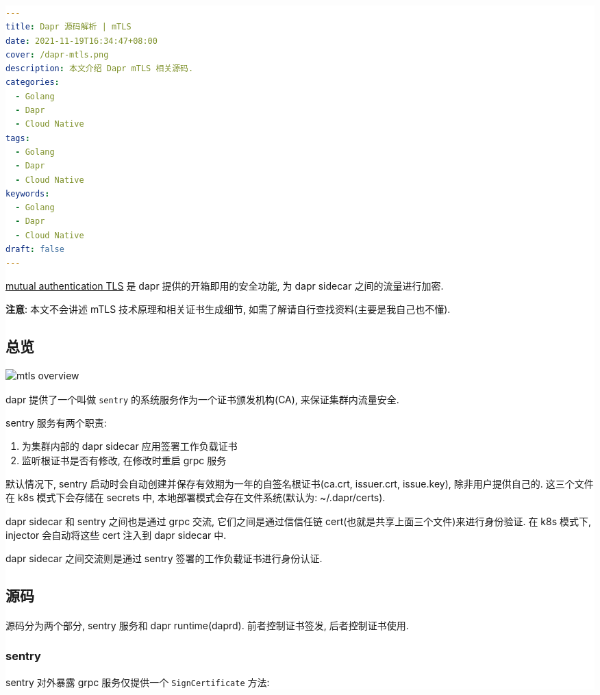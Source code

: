 ```yaml
---
title: Dapr 源码解析 | mTLS
date: 2021-11-19T16:34:47+08:00
cover: /dapr-mtls.png
description: 本文介绍 Dapr mTLS 相关源码.
categories:
  - Golang
  - Dapr
  - Cloud Native
tags:
  - Golang
  - Dapr
  - Cloud Native
keywords:
  - Golang
  - Dapr
  - Cloud Native
draft: false
---
```


[mutual authentication TLS](https://en.wikipedia.org/wiki/Mutual_authentication) 是 dapr 提供的开箱即用的安全功能, 为 dapr sidecar 之间的流量进行加密.

**注意**: 本文不会讲述 mTLS 技术原理和相关证书生成细节, 如需了解请自行查找资料(主要是我自己也不懂).



## 总览

![mtls overview](/dapr-mtls-overview.png)

dapr 提供了一个叫做 `sentry` 的系统服务作为一个证书颁发机构(CA), 来保证集群内流量安全.

sentry 服务有两个职责:

1. 为集群内部的 dapr sidecar 应用签署工作负载证书
2. 监听根证书是否有修改, 在修改时重启 grpc 服务

默认情况下, sentry 启动时会自动创建并保存有效期为一年的自签名根证书(ca.crt, issuer.crt, issue.key), 除非用户提供自己的. 这三个文件在 k8s 模式下会存储在 secrets 中, 本地部署模式会存在文件系统(默认为: ~/.dapr/certs).

dapr sidecar 和 sentry 之间也是通过 grpc 交流, 它们之间是通过信信任链 cert(也就是共享上面三个文件)来进行身份验证. 在 k8s 模式下, injector 会自动将这些 cert 注入到 dapr sidecar 中.

dapr sidecar 之间交流则是通过 sentry 签署的工作负载证书进行身份认证.

## 源码

源码分为两个部分, sentry 服务和 dapr runtime(daprd). 前者控制证书签发, 后者控制证书使用.

### sentry

sentry 对外暴露 grpc 服务仅提供一个 `SignCertificate`  方法:
